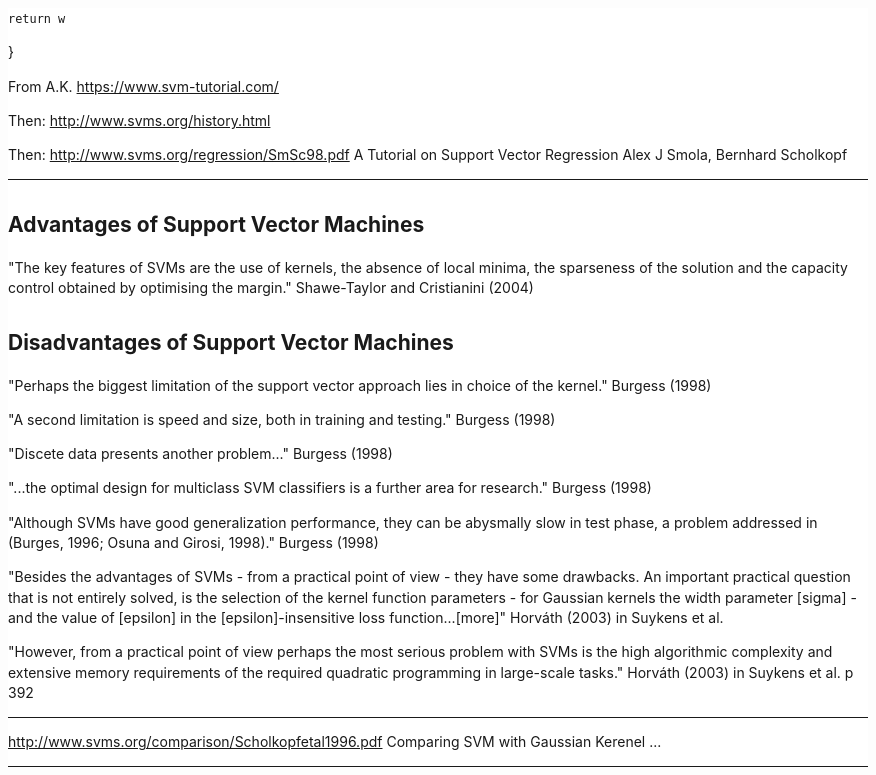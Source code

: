     return w
}

From A.K.
https://www.svm-tutorial.com/

Then:
http://www.svms.org/history.html

Then:
http://www.svms.org/regression/SmSc98.pdf
A Tutorial on Support Vector Regression
Alex J Smola, Bernhard Scholkopf

---

## Advantages of Support Vector Machines

"The key features of SVMs are the use of kernels, the absence of local minima, the sparseness of the solution and the capacity control obtained by optimising the margin."
Shawe-Taylor and Cristianini (2004)


## Disadvantages of Support Vector Machines

"Perhaps the biggest limitation of the support vector approach lies in choice of the kernel."
Burgess (1998)

"A second limitation is speed and size, both in training and testing."
Burgess (1998)

"Discete data presents another problem..."
Burgess (1998)

"...the optimal design for multiclass SVM classifiers is a further area for research."
Burgess (1998)

"Although SVMs have good generalization performance, they can be abysmally slow in test phase, a problem addressed in (Burges, 1996; Osuna and Girosi, 1998)."
Burgess (1998)

"Besides the advantages of SVMs - from a practical point of view - they have some drawbacks. An important practical question that is not entirely solved, is the selection of the kernel function parameters - for Gaussian kernels the width parameter [sigma] - and the value of [epsilon] in the [epsilon]-insensitive loss function...[more]"
Horváth (2003) in Suykens et al.

"However, from a practical point of view perhaps the most serious problem with SVMs is the high algorithmic complexity and extensive memory requirements of the required quadratic programming in large-scale tasks."
Horváth (2003) in Suykens et al. p 392


---

http://www.svms.org/comparison/Scholkopfetal1996.pdf
Comparing SVM with Gaussian Kerenel ...

---